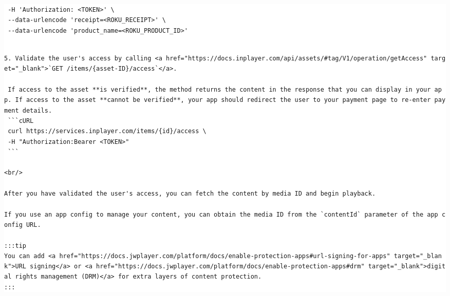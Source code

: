      -H 'Authorization: <TOKEN>' \
     --data-urlencode 'receipt=<ROKU_RECEIPT>' \
     --data-urlencode 'product_name=<ROKU_PRODUCT_ID>'
   ```
   
5. Validate the user's access by calling <a href="https://docs.inplayer.com/api/assets/#tag/V1/operation/getAccess" target="_blank">`GET /items/{asset-ID}/access`</a>.

    If access to the asset **is verified**, the method returns the content in the response that you can display in your app. If access to the asset **cannot be verified**, your app should redirect the user to your payment page to re-enter payment details.
    ```cURL
    curl https://services.inplayer.com/items/{id}/access \
    -H "Authorization:Bearer <TOKEN>"
    ```
    
<br/>

After you have validated the user's access, you can fetch the content by media ID and begin playback.

If you use an app config to manage your content, you can obtain the media ID from the `contentId` parameter of the app config URL.

:::tip
You can add <a href="https://docs.jwplayer.com/platform/docs/enable-protection-apps#url-signing-for-apps" target="_blank">URL signing</a> or <a href="https://docs.jwplayer.com/platform/docs/enable-protection-apps#drm" target="_blank">digital rights management (DRM)</a> for extra layers of content protection.
:::
